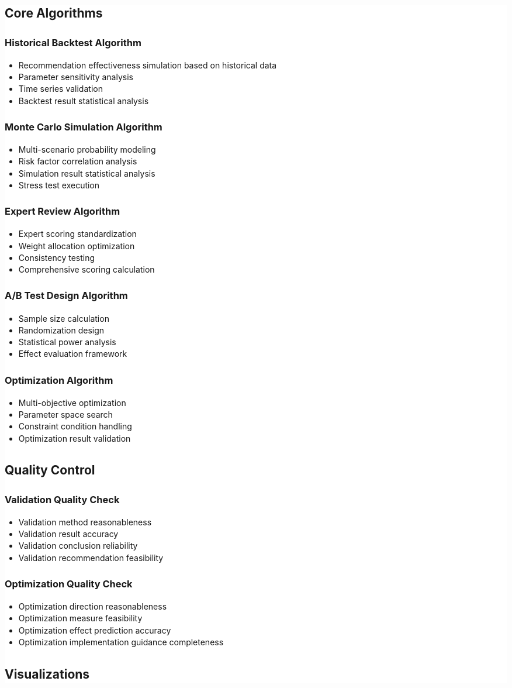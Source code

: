 ## Core Algorithms

### Historical Backtest Algorithm
- Recommendation effectiveness simulation based on historical data
- Parameter sensitivity analysis
- Time series validation
- Backtest result statistical analysis

### Monte Carlo Simulation Algorithm
- Multi-scenario probability modeling
- Risk factor correlation analysis
- Simulation result statistical analysis
- Stress test execution

### Expert Review Algorithm
- Expert scoring standardization
- Weight allocation optimization
- Consistency testing
- Comprehensive scoring calculation

### A/B Test Design Algorithm
- Sample size calculation
- Randomization design
- Statistical power analysis
- Effect evaluation framework

### Optimization Algorithm
- Multi-objective optimization
- Parameter space search
- Constraint condition handling
- Optimization result validation

## Quality Control

### Validation Quality Check
- Validation method reasonableness
- Validation result accuracy
- Validation conclusion reliability
- Validation recommendation feasibility

### Optimization Quality Check
- Optimization direction reasonableness
- Optimization measure feasibility
- Optimization effect prediction accuracy
- Optimization implementation guidance completeness

## Visualizations
